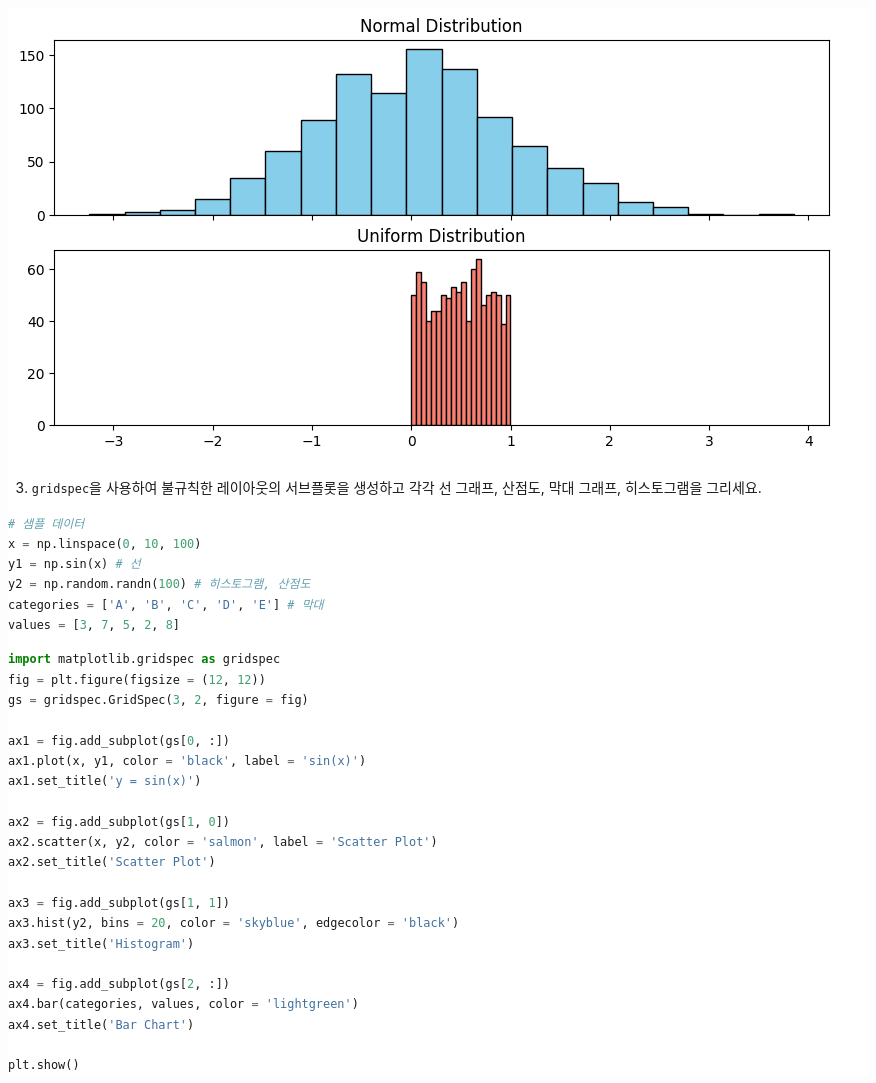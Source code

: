 ![png](/assets/images/4th_matplot_14.png)
    


3. `gridspec`을 사용하여 불규칙한 레이아웃의 서브플롯을 생성하고 각각 선 그래프, 산점도, 막대 그래프, 히스토그램을 그리세요.


```python
# 샘플 데이터
x = np.linspace(0, 10, 100)
y1 = np.sin(x) # 선
y2 = np.random.randn(100) # 히스토그램, 산점도
categories = ['A', 'B', 'C', 'D', 'E'] # 막대
values = [3, 7, 5, 2, 8]
```


```python
import matplotlib.gridspec as gridspec
fig = plt.figure(figsize = (12, 12))
gs = gridspec.GridSpec(3, 2, figure = fig)

ax1 = fig.add_subplot(gs[0, :])
ax1.plot(x, y1, color = 'black', label = 'sin(x)')
ax1.set_title('y = sin(x)')

ax2 = fig.add_subplot(gs[1, 0])
ax2.scatter(x, y2, color = 'salmon', label = 'Scatter Plot')
ax2.set_title('Scatter Plot')

ax3 = fig.add_subplot(gs[1, 1])
ax3.hist(y2, bins = 20, color = 'skyblue', edgecolor = 'black')
ax3.set_title('Histogram')

ax4 = fig.add_subplot(gs[2, :])
ax4.bar(categories, values, color = 'lightgreen')
ax4.set_title('Bar Chart')

plt.show()
```
